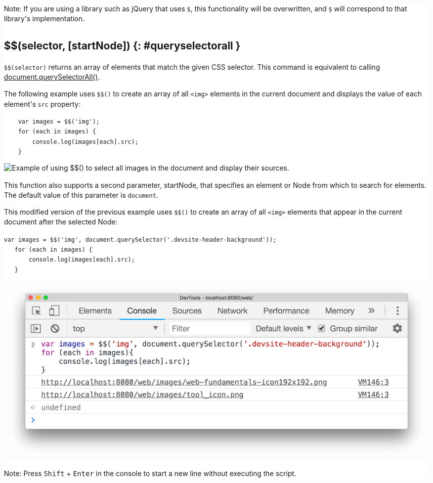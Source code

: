 Note: If you are using a library such as jQuery that uses `$`, this functionality will be overwritten, and `$` will correspond to that library's implementation.

## $$(selector, [startNode]) {: #queryselectorall }

`$$(selector)` returns an array of elements that match the given CSS selector. This command is equivalent to calling [document.querySelectorAll()](https://developer.mozilla.org/en-US/docs/Web/API/Document/querySelectorAll).

The following example uses `$$()` to create an array of all `<img>` elements in the current document and displays the value of each element's `src` property:

        var images = $$('img');
        for (each in images) {
            console.log(images[each].src);
        }
    

![Example of using $$() to select all images in the document and display their
sources.](images/all-selector.png)

This function also supports a second parameter, startNode, that specifies an element or Node from which to search for elements. The default value of this parameter is `document`.

This modified version of the previous example uses `$$()` to create an array of all `<img>` elements that appear in the current document after the selected Node:

    var images = $$('img', document.querySelector('.devsite-header-background'));
       for (each in images) {
           console.log(images[each].src);
       }
    

![Example of using $$() to select all images appearing after the select div element in the document and displaying their sources.](images/all-selector-div.png)

Note: Press <kbd class='kbd'>Shift</kbd> + <kbd class='kbd'>Enter</kbd> in the console to start a new line without executing the script.
